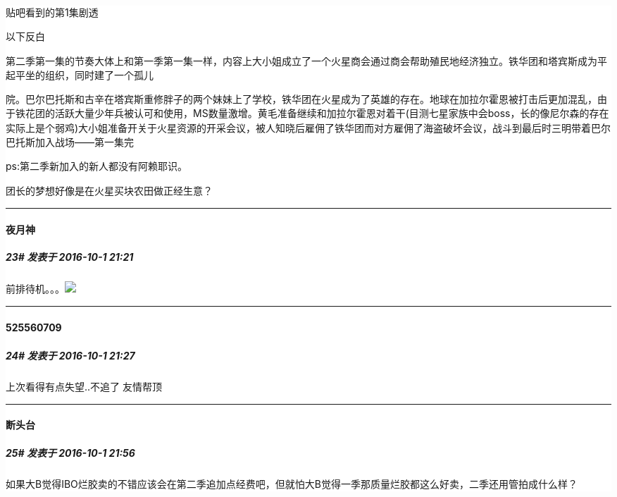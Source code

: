 
贴吧看到的第1集剧透

以下反白


第二季第一集的节奏大体上和第一季第一集一样，内容上大小姐成立了一个火星商会通过商会帮助殖民地经济独立。铁华团和塔宾斯成为平起平坐的组织，同时建了一个孤儿

院。巴尔巴托斯和古辛在塔宾斯重修胖子的两个妹妹上了学校，铁华团在火星成为了英雄的存在。地球在加拉尔霍恩被打击后更加混乱，由于铁花团的活跃大量少年兵被认可和使用，MS数量激增。黄毛准备继续和加拉尔霍恩对着干(目测七星家族中会boss，长的像尼尔森的存在实际上是个弱鸡)大小姐准备开关于火星资源的开采会议，被人知晓后雇佣了铁华团而对方雇佣了海盗破坏会议，战斗到最后时三明带着巴尔巴托斯加入战场——第一集完


ps:第二季新加入的新人都没有阿赖耶识。

团长的梦想好像是在火星买块农田做正经生意？







*****

####  夜月神  
##### 23#       发表于 2016-10-1 21:21




前排待机。。。<img src="https://static.saraba1st.com/image/smiley/zdl/158.gif" referrerpolicy="no-referrer">







*****

####  525560709  
##### 24#       发表于 2016-10-1 21:27




上次看得有点失望..不追了 友情帮顶







*****

####  断头台  
##### 25#       发表于 2016-10-1 21:56




如果大B觉得IBO烂胶卖的不错应该会在第二季追加点经费吧，但就怕大B觉得一季那质量烂胶都这么好卖，二季还用管拍成什么样？





